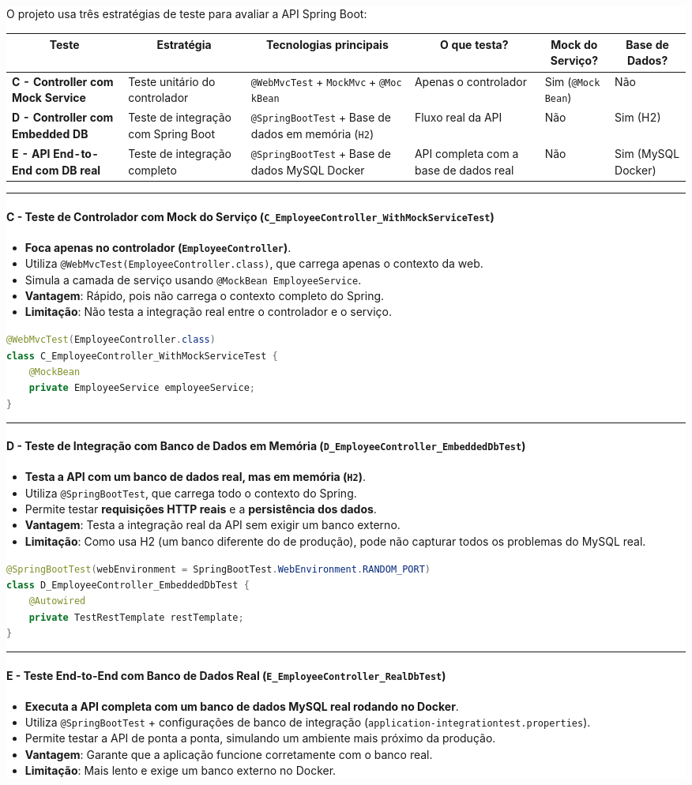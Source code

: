O projeto usa três estratégias de teste para avaliar a API Spring Boot:  

| Teste | Estratégia | Tecnologias principais | O que testa? | Mock do Serviço? | Base de Dados? |
|-------|-----------|-----------------------|--------------|----------------|----------------|
| **C - Controller com Mock Service** | Teste unitário do controlador | `@WebMvcTest` + `MockMvc` + `@MockBean` | Apenas o controlador | Sim (`@MockBean`) | Não |
| **D - Controller com Embedded DB** | Teste de integração com Spring Boot | `@SpringBootTest` + Base de dados em memória (`H2`) | Fluxo real da API | Não | Sim (H2) |
| **E - API End-to-End com DB real** | Teste de integração completo | `@SpringBootTest` + Base de dados MySQL Docker | API completa com a base de dados real | Não | Sim (MySQL Docker) |

---

#### **C - Teste de Controlador com Mock do Serviço (`C_EmployeeController_WithMockServiceTest`)**  
- **Foca apenas no controlador (`EmployeeController`)**.  
- Utiliza `@WebMvcTest(EmployeeController.class)`, que carrega apenas o contexto da web.  
- Simula a camada de serviço usando `@MockBean EmployeeService`.  
- **Vantagem**: Rápido, pois não carrega o contexto completo do Spring.  
- **Limitação**: Não testa a integração real entre o controlador e o serviço.  

```java
@WebMvcTest(EmployeeController.class)
class C_EmployeeController_WithMockServiceTest {
    @MockBean
    private EmployeeService employeeService;
}
```

---

#### **D - Teste de Integração com Banco de Dados em Memória (`D_EmployeeController_EmbeddedDbTest`)**  
- **Testa a API com um banco de dados real, mas em memória (`H2`)**.  
- Utiliza `@SpringBootTest`, que carrega todo o contexto do Spring.  
- Permite testar **requisições HTTP reais** e a **persistência dos dados**.  
- **Vantagem**: Testa a integração real da API sem exigir um banco externo.  
- **Limitação**: Como usa H2 (um banco diferente do de produção), pode não capturar todos os problemas do MySQL real.  

```java
@SpringBootTest(webEnvironment = SpringBootTest.WebEnvironment.RANDOM_PORT)
class D_EmployeeController_EmbeddedDbTest {
    @Autowired
    private TestRestTemplate restTemplate;
}
```

---

#### **E - Teste End-to-End com Banco de Dados Real (`E_EmployeeController_RealDbTest`)**  
- **Executa a API completa com um banco de dados MySQL real rodando no Docker**.  
- Utiliza `@SpringBootTest` + configurações de banco de integração (`application-integrationtest.properties`).  
- Permite testar a API de ponta a ponta, simulando um ambiente mais próximo da produção.  
- **Vantagem**: Garante que a aplicação funcione corretamente com o banco real.  
- **Limitação**: Mais lento e exige um banco externo no Docker.  
